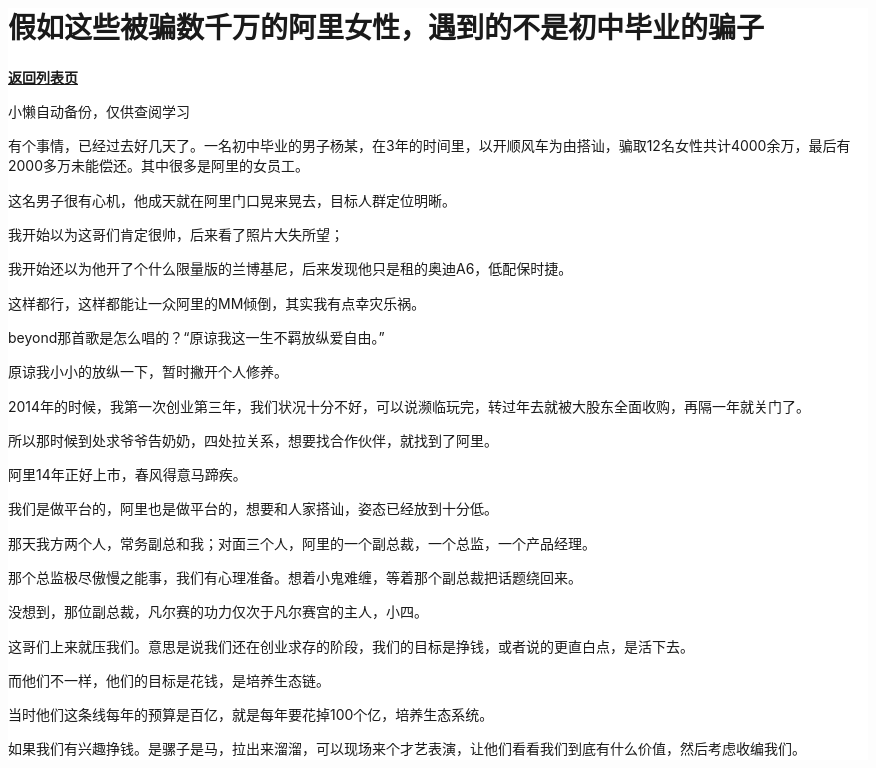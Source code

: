 # 假如这些被骗数千万的阿里女性，遇到的不是初中毕业的骗子

[**返回列表页**](/gzh/记忆承载)

小懒自动备份，仅供查阅学习

有个事情，已经过去好几天了。一名初中毕业的男子杨某，在3年的时间里，以开顺风车为由搭讪，骗取12名女性共计4000余万，最后有2000多万未能偿还。其中很多是阿里的女员工。

  

这名男子很有心机，他成天就在阿里门口晃来晃去，目标人群定位明晰。  

  

我开始以为这哥们肯定很帅，后来看了照片大失所望；

我开始还以为他开了个什么限量版的兰博基尼，后来发现他只是租的奥迪A6，低配保时捷。  

  

这样都行，这样都能让一众阿里的MM倾倒，其实我有点幸灾乐祸。  

  

beyond那首歌是怎么唱的？“原谅我这一生不羁放纵爱自由。”

  

原谅我小小的放纵一下，暂时撇开个人修养。

  

2014年的时候，我第一次创业第三年，我们状况十分不好，可以说濒临玩完，转过年去就被大股东全面收购，再隔一年就关门了。  

  

所以那时候到处求爷爷告奶奶，四处拉关系，想要找合作伙伴，就找到了阿里。  

  

阿里14年正好上市，春风得意马蹄疾。

  

我们是做平台的，阿里也是做平台的，想要和人家搭讪，姿态已经放到十分低。

  

那天我方两个人，常务副总和我；对面三个人，阿里的一个副总裁，一个总监，一个产品经理。

  

那个总监极尽傲慢之能事，我们有心理准备。想着小鬼难缠，等着那个副总裁把话题绕回来。

  

没想到，那位副总裁，凡尔赛的功力仅次于凡尔赛宫的主人，小四。

  

这哥们上来就压我们。意思是说我们还在创业求存的阶段，我们的目标是挣钱，或者说的更直白点，是活下去。

  

而他们不一样，他们的目标是花钱，是培养生态链。  

  

当时他们这条线每年的预算是百亿，就是每年要花掉100个亿，培养生态系统。

  

如果我们有兴趣挣钱。是骡子是马，拉出来溜溜，可以现场来个才艺表演，让他们看看我们到底有什么价值，然后考虑收编我们。  
